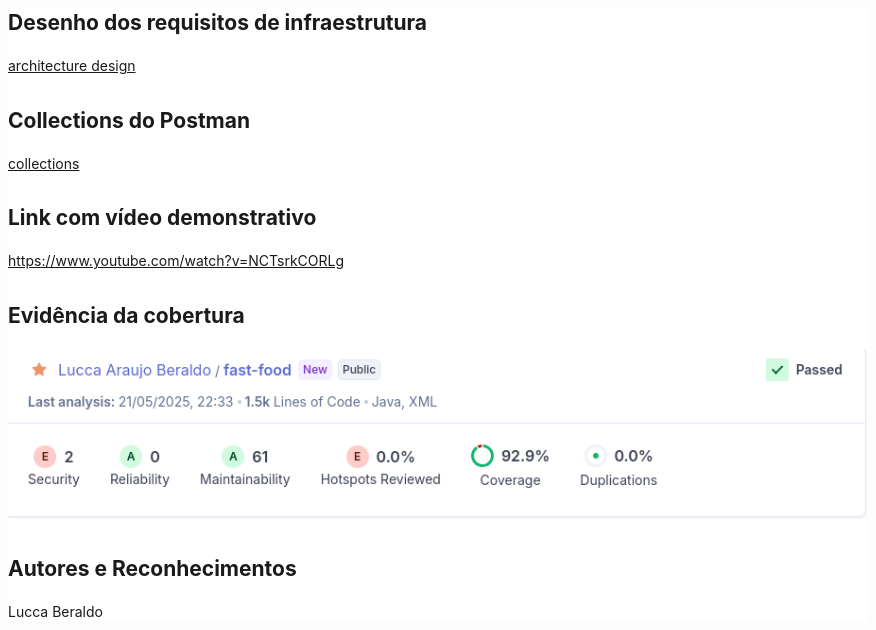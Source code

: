 ## Desenho dos requisitos de infraestrutura
[architecture design](https://github.com/beraldoLucca/fast-food/raw/main/images/architectureDesign.pdf)

## Collections do Postman
[collections](https://github.com/beraldoLucca/fast-food/raw/main/collections/postman.zip)

## Link com vídeo demonstrativo
https://www.youtube.com/watch?v=NCTsrkCORLg

## Evidência da cobertura
![Cobertura](images/fast-food-sonar-coverage.png)

## Autores e Reconhecimentos

Lucca Beraldo

